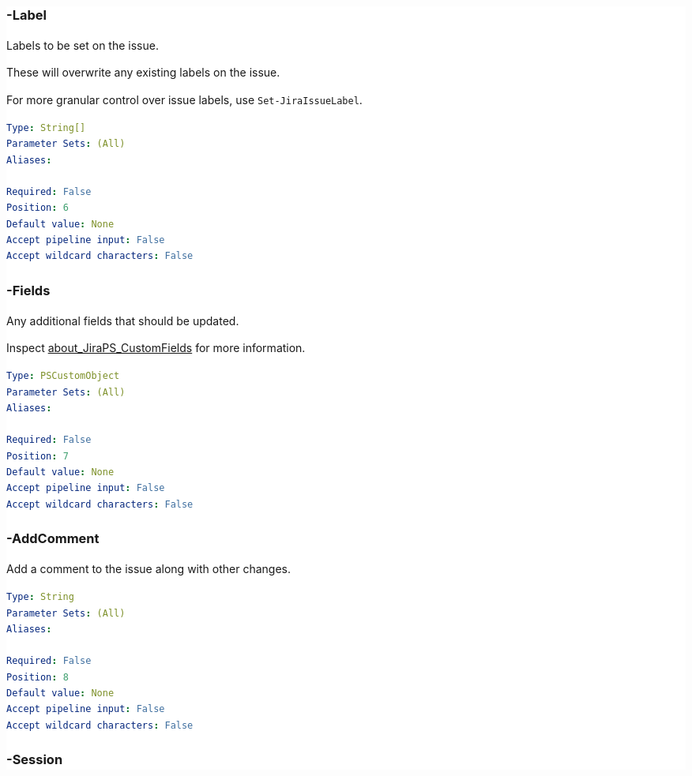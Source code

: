 ### -Label

Labels to be set on the issue.

These will overwrite any existing labels on the issue.

For more granular control over issue labels, use `Set-JiraIssueLabel`.

```yaml
Type: String[]
Parameter Sets: (All)
Aliases:

Required: False
Position: 6
Default value: None
Accept pipeline input: False
Accept wildcard characters: False
```

### -Fields

Any additional fields that should be updated.

Inspect [about_JiraPS_CustomFields](../../about/custom-fields.html) for more information.

```yaml
Type: PSCustomObject
Parameter Sets: (All)
Aliases:

Required: False
Position: 7
Default value: None
Accept pipeline input: False
Accept wildcard characters: False
```

### -AddComment

Add a comment to the issue along with other changes.

```yaml
Type: String
Parameter Sets: (All)
Aliases:

Required: False
Position: 8
Default value: None
Accept pipeline input: False
Accept wildcard characters: False
```

### -Session
